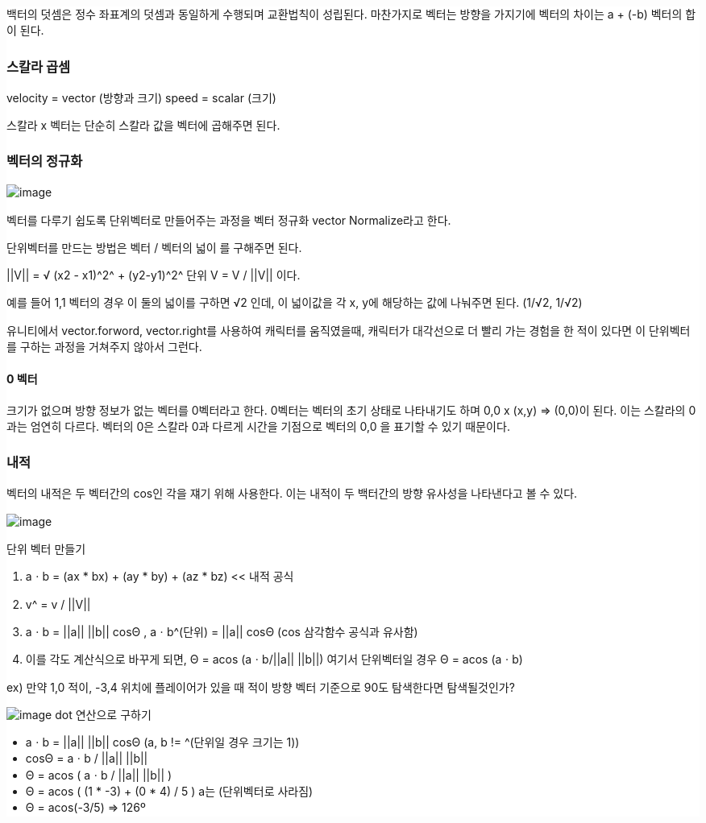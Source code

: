 백터의 덧셈은 정수 좌표계의 덧셈과 동일하게 수행되며 교환법칙이 성립된다.
마찬가지로 벡터는 방향을 가지기에 벡터의 차이는 a + (-b) 벡터의 합이 된다.

### 스칼라 곱셈
velocity = vector (방향과 크기)
speed  = scalar  (크기)

스칼라 x 벡터는 단순히 스칼라 값을 벡터에 곱해주면 된다.


### 벡터의 정규화

![image](https://github.com/rech4210/rech4210.github.io/assets/65288322/1afeca95-d5eb-4c09-8ca0-8109ba9b4a8a)

벡터를 다루기 쉽도록 단위벡터로 만들어주는 과정을 벡터 정규화 vector Normalize라고 한다.

단위벡터를 만드는 방법은 벡터 / 벡터의 넓이 를 구해주면 된다.

 ||V|| = √ (x2 - x1)^2^ + (y2-y1)^2^
 단위 V = V / ||V|| 이다.

 예를 들어 1,1 벡터의 경우 이 둘의 넓이를 구하면 √2 인데, 이 넓이값을 각 x, y에 해당하는 값에 나눠주면 된다. (1/√2, 1/√2)

유니티에서 vector.forword, vector.right를 사용하여 캐릭터를 움직였을때, 캐릭터가 대각선으로 더 빨리 가는 경험을 한 적이 있다면 이 단위벡터를 구하는 과정을 거쳐주지 않아서 그런다.

#### 0 벡터
크기가 없으며 방향 정보가 없는 벡터를 0벡터라고 한다.
0벡터는 벡터의 초기 상태로 나타내기도 하며 0,0 x (x,y) => (0,0)이 된다.
이는 스칼라의 0과는 엄연히 다르다. 벡터의 0은 스칼라 0과 다르게 시간을 기점으로 벡터의 0,0 을 표기할 수 있기 때문이다.

### 내적

벡터의 내적은 두 벡터간의 cos인 각을 쟤기 위해 사용한다. 이는 내적이 두 백터간의 방향 유사성을 나타낸다고 볼 수 있다.

![image](https://github.com/rech4210/rech4210.github.io/assets/65288322/48776aa4-219f-4c70-8b6e-97c1280b1527)

단위 벡터 만들기

1. aㆍb  = (ax * bx) + (ay * by) + (az * bz)  << 내적 공식

2. v^ = v / ||V||

3. aㆍb = ||a|| ||b|| cosΘ  ,  aㆍb^(단위) = ||a|| cosΘ  (cos 삼각함수 공식과 유사함)

4. 이를 각도 계산식으로 바꾸게 되면, Θ = acos (aㆍb/||a|| ||b||) 여기서 단위벡터일 경우 Θ = acos (aㆍb)

ex) 만약 1,0 적이, -3,4 위치에 플레이어가 있을 때 적이 방향 벡터 기준으로 90도 탐색한다면 탐색될것인가?

![image](https://github.com/rech4210/rech4210.github.io/assets/65288322/6c9bdc24-bae7-4770-b7b7-afa2b9297e10)
dot 연산으로 구하기

- aㆍb = ||a|| ||b|| cosΘ  (a, b != ^(단위일 경우 크기는 1))
- cosΘ = aㆍb / ||a|| ||b||
- Θ = acos (  aㆍb / ||a|| ||b|| )
- Θ = acos (  (1 * -3) + (0 * 4) / 5 ) a는 (단위벡터로 사라짐)
- Θ = acos(-3/5) => 126º
